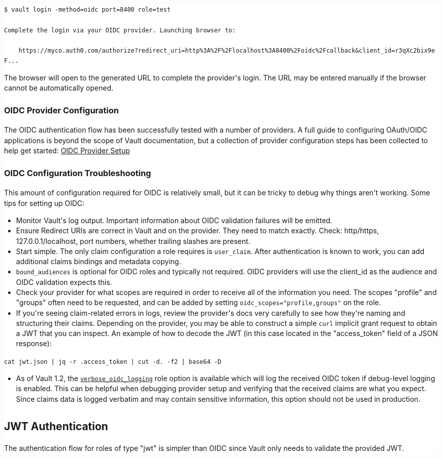 ```text
$ vault login -method=oidc port=8400 role=test

Complete the login via your OIDC provider. Launching browser to:

    https://myco.auth0.com/authorize?redirect_uri=http%3A%2F%2Flocalhost%3A8400%2Foidc%2Fcallback&client_id=r3qXc2bix9eF...
```

The browser will open to the generated URL to complete the provider's login. The
URL may be entered manually if the browser cannot be automatically opened.

### OIDC Provider Configuration

The OIDC authentication flow has been successfully tested with a number of providers. A full
guide to configuring OAuth/OIDC applications is beyond the scope of Vault documentation, but a
collection of provider configuration steps has been collected to help get started:
[OIDC Provider Setup](/docs/auth/jwt_oidc_providers.html)

### OIDC Configuration Troubleshooting
This amount of configuration required for OIDC is relatively small, but it can be tricky to debug
why things aren't working. Some tips for setting up OIDC:

- Monitor Vault's log output. Important information about OIDC validation failures will be emitted.
- Ensure Redirect URIs are correct in Vault and on the provider. They need to match exactly. Check:
http/https, 127.0.0.1/localhost, port numbers, whether trailing slashes are present.
- Start simple. The only claim configuration a role requires is `user_claim`. After authentication is
known to work, you can add additional claims bindings and metadata copying.
- `bound_audiences` is optional for OIDC roles and typically not required. OIDC providers will use
the client_id as the audience and OIDC validation expects this.
- Check your provider for what scopes are required in order to receive all
of the information you need. The scopes "profile" and "groups" often need to be
requested, and can be added by setting `oidc_scopes="profile,groups"` on the role.
- If you're seeing claim-related errors in logs, review the provider's docs very carefully to see
how they're naming and structuring their claims. Depending on the provider, you may be able to
construct a simple `curl` implicit grant request to obtain a JWT that you can inspect. An example
of how to decode the JWT (in this case located in the "access_token" field of a JSON response):

`cat jwt.json | jq -r .access_token | cut -d. -f2 | base64 -D`
- As of Vault 1.2, the [`verbose_oidc_logging`](/api/auth/jwt/index.html#verbose_oidc_logging) role
option is available which will log the received OIDC token if debug-level logging is enabled. This can
be helpful when debugging provider setup and verifying that the received claims are what you expect.
Since claims data is logged verbatim and may contain sensitive information, this option should not be
used in production.

## JWT Authentication

The authentication flow for roles of type "jwt" is simpler than OIDC since Vault
only needs to validate the provided JWT.
